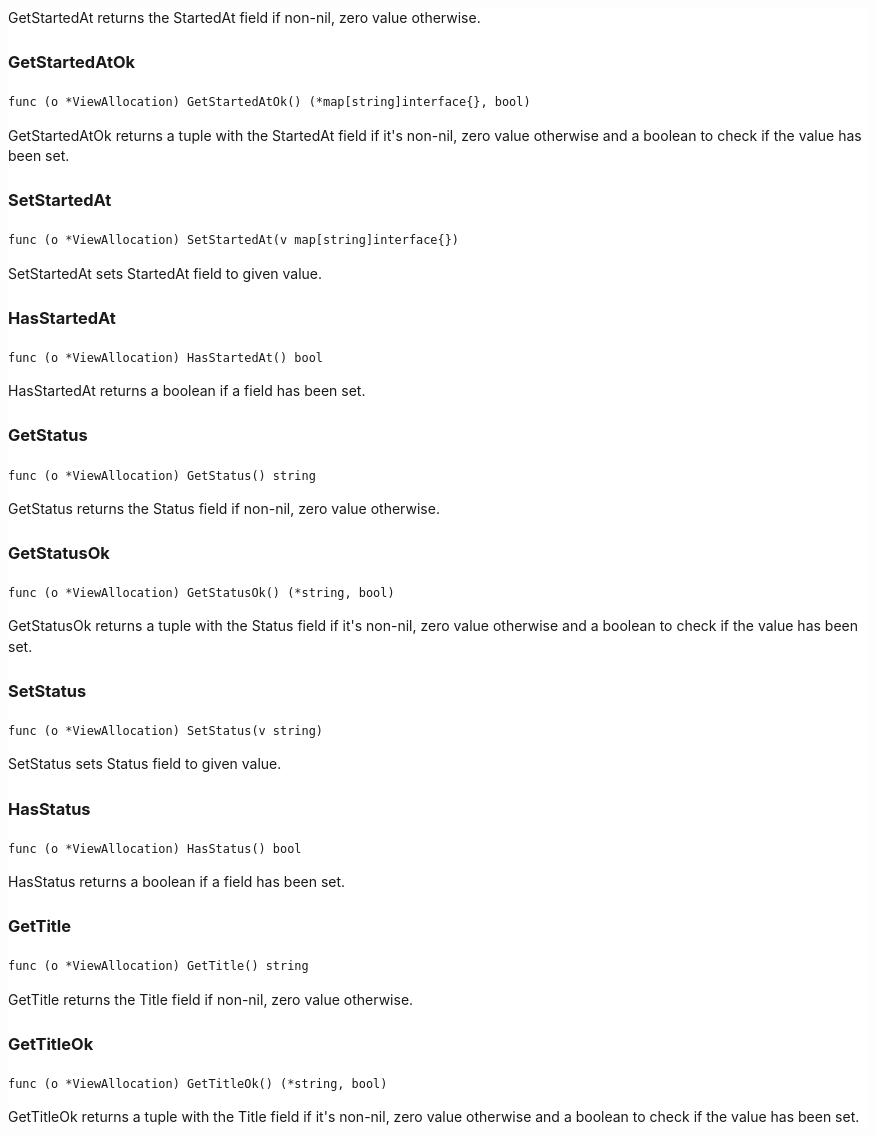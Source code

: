GetStartedAt returns the StartedAt field if non-nil, zero value otherwise.

### GetStartedAtOk

`func (o *ViewAllocation) GetStartedAtOk() (*map[string]interface{}, bool)`

GetStartedAtOk returns a tuple with the StartedAt field if it's non-nil, zero value otherwise
and a boolean to check if the value has been set.

### SetStartedAt

`func (o *ViewAllocation) SetStartedAt(v map[string]interface{})`

SetStartedAt sets StartedAt field to given value.

### HasStartedAt

`func (o *ViewAllocation) HasStartedAt() bool`

HasStartedAt returns a boolean if a field has been set.

### GetStatus

`func (o *ViewAllocation) GetStatus() string`

GetStatus returns the Status field if non-nil, zero value otherwise.

### GetStatusOk

`func (o *ViewAllocation) GetStatusOk() (*string, bool)`

GetStatusOk returns a tuple with the Status field if it's non-nil, zero value otherwise
and a boolean to check if the value has been set.

### SetStatus

`func (o *ViewAllocation) SetStatus(v string)`

SetStatus sets Status field to given value.

### HasStatus

`func (o *ViewAllocation) HasStatus() bool`

HasStatus returns a boolean if a field has been set.

### GetTitle

`func (o *ViewAllocation) GetTitle() string`

GetTitle returns the Title field if non-nil, zero value otherwise.

### GetTitleOk

`func (o *ViewAllocation) GetTitleOk() (*string, bool)`

GetTitleOk returns a tuple with the Title field if it's non-nil, zero value otherwise
and a boolean to check if the value has been set.
